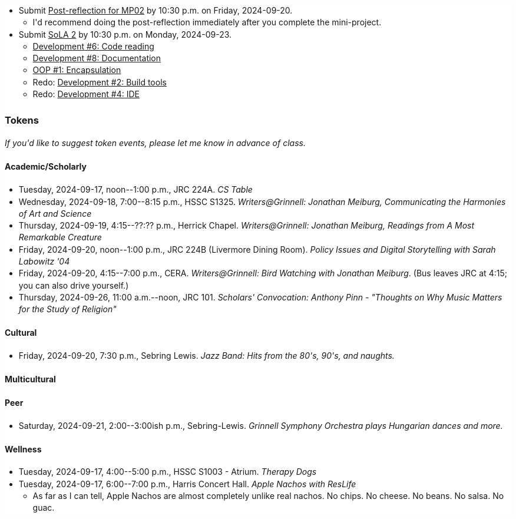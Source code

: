 * Submit [Post-reflection for MP02](https://www.gradescope.com/courses/818402/assignments/4943647) by 10:30 p.m. on Friday, 2024-09-20.
    * I'd recommend doing the post-reflection immediately after you
      complete the mini-project.
* Submit [SoLA 2](../los/sola02) by 10:30 p.m. on Monday, 2024-09-23.
    * [Development #6: Code reading](https://www.gradescope.com/courses/818402/assignments/4966787)
    * [Development #8: Documentation](https://www.gradescope.com/courses/818402/assignments/4966799)
    * [OOP #1: Encapsulation](https://www.gradescope.com/courses/818402/assignments/4966827)
    * Redo: [Development #2: Build tools](https://www.gradescope.com/courses/818402/assignments/4966771)
    * Redo: [Development #4: IDE](https://www.gradescope.com/courses/818402/assignments/4966772)

### Tokens

_If you'd like to suggest token events, please let me know in advance of 
class._

#### Academic/Scholarly

* Tuesday, 2024-09-17, noon--1:00 p.m., JRC 224A.
  _CS Table_
* Wednesday, 2024-09-18, 7:00--8:15 p.m., HSSC S1325.
  _Writers@Grinnell: 
  Jonathan Meiburg, Communicating the Harmonies of Art and Science_
* Thursday, 2024-09-19, 4:15--??:?? p.m., Herrick Chapel.
  _Writers@Grinnell:
  Jonathan Meiburg, Readings from A Most Remarkable Creature_
* Friday, 2024-09-20, noon--1:00 p.m., JRC 224B (Livermore Dining Room).
  _Policy Issues and Digital Storytelling with Sarah Labowitz '04_
* Friday, 2024-09-20, 4:15--7:00 p.m., CERA.
  _Writers@Grinnell: Bird Watching with Jonathan Meiburg_.
  (Bus leaves JRC at 4:15; you can also drive yourself.)
* Thursday, 2024-09-26, 11:00 a.m.--noon, JRC 101.
  _Scholars' Convocation: 
  Anthony Pinn - "Thoughts on Why Music Matters for the Study of Religion"_

#### Cultural

* Friday, 2024-09-20, 7:30 p.m., Sebring Lewis.
  _Jazz Band: Hits from the 80's, 90's, and naughts._

#### Multicultural

#### Peer

* Saturday, 2024-09-21, 2:00--3:00ish p.m., Sebring-Lewis.
  _Grinnell Symphony Orchestra plays Hungarian dances and more._

#### Wellness

* Tuesday, 2024-09-17, 4:00--5:00 p.m., HSSC S1003 - Atrium.
  _Therapy Dogs_
* Tuesday, 2024-09-17, 6:00--7:00 p.m., Harris Concert Hall.
  _Apple Nachos with ResLife_
    * As far as I can tell, Apple Nachos are almost completely unlike
      real nachos.  No chips. No cheese. No beans. No salsa. No guac.
